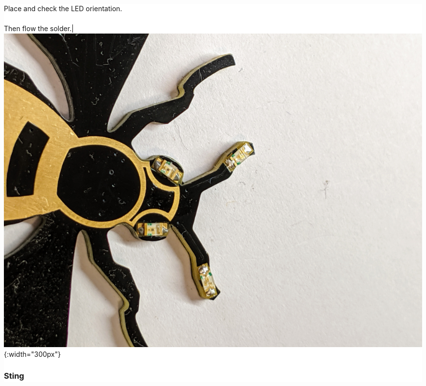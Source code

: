 Place and check the LED orientation.<BR><BR> Then flow the solder.| ![](assets/SMBee-eyes-placed.jpg){:width="300px"}

### Sting
